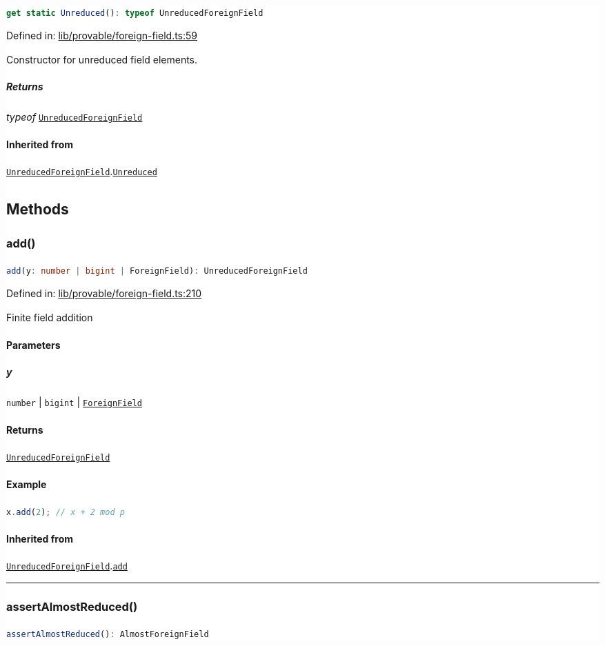 ```ts
get static Unreduced(): typeof UnreducedForeignField
```

Defined in: [lib/provable/foreign-field.ts:59](https://github.com/o1-labs/o1js/blob/89b7d1522af805d6d4c45a96d7a9cbc29a457aec/src/lib/provable/foreign-field.ts#L59)

Constructor for unreduced field elements.

##### Returns

*typeof* [`UnreducedForeignField`](UnreducedForeignField.md)

#### Inherited from

[`UnreducedForeignField`](UnreducedForeignField.md).[`Unreduced`](UnreducedForeignField.md#unreduced)

## Methods

### add()

```ts
add(y: number | bigint | ForeignField): UnreducedForeignField
```

Defined in: [lib/provable/foreign-field.ts:210](https://github.com/o1-labs/o1js/blob/89b7d1522af805d6d4c45a96d7a9cbc29a457aec/src/lib/provable/foreign-field.ts#L210)

Finite field addition

#### Parameters

##### y

`number` | `bigint` | [`ForeignField`](ForeignField.md)

#### Returns

[`UnreducedForeignField`](UnreducedForeignField.md)

#### Example

```ts
x.add(2); // x + 2 mod p
```

#### Inherited from

[`UnreducedForeignField`](UnreducedForeignField.md).[`add`](UnreducedForeignField.md#add)

***

### assertAlmostReduced()

```ts
assertAlmostReduced(): AlmostForeignField
```
